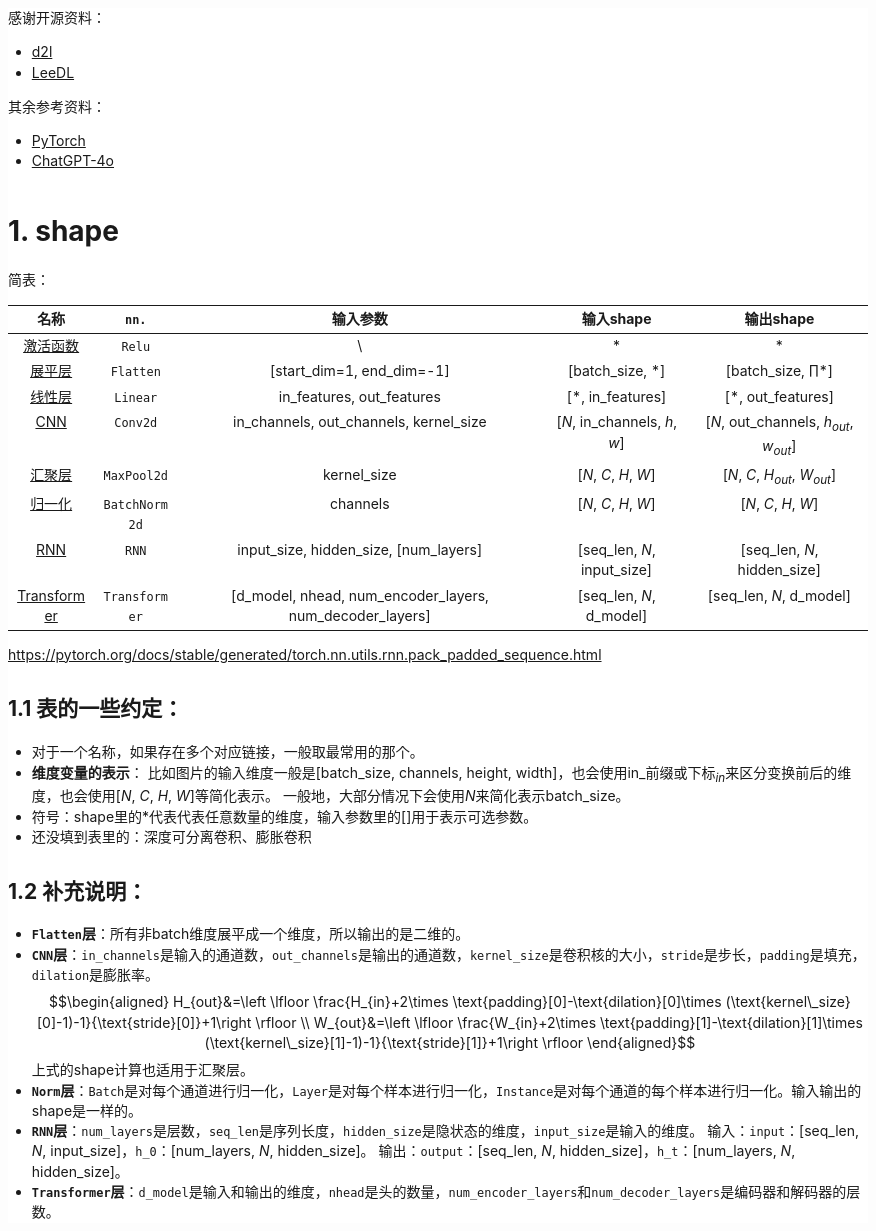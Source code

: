 感谢开源资料：
- [d2l](https://zh-v2.d2l.ai/)
- [LeeDL](https://github.com/datawhalechina/leedl-tutorial)

其余参考资料：
- [PyTorch](https://pytorch.org/docs/stable/index.html)
- [ChatGPT-4o](https://chatgpt.com/)

# 1. shape

简表：

|名称|`nn.`|输入参数|输入shape|输出shape|
|:---:|:---:|:---:|:---:|:---:|
|[激活函数](https://pytorch.org/docs/stable/generated/torch.nn.ReLU.html)|`Relu`|\ |*|*|
|[展平层](https://pytorch.org/docs/stable/generated/torch.nn.Flatten.html)|`Flatten`|[start_dim=1, end_dim=-1]|[batch_size, $*$]|[batch_size, $\prod *$]|
|[线性层](https://pytorch.org/docs/stable/generated/torch.nn.Linear.html)|`Linear`|in_features, out_features|[$*$, in_features]|[$*$, out_features]|
|[CNN](https://pytorch.org/docs/stable/generated/torch.nn.Conv2d)|`Conv2d`|in_channels, out_channels, kernel_size|[$N$, in_channels, $h$, $w$]|[$N$, out_channels, $h_{out}$, $w_{out}$]|
|[汇聚层](https://pytorch.org/docs/stable/generated/torch.nn.MaxPool2d.html)|`MaxPool2d`|kernel_size|[$N$, $C$, $H$, $W$]|[$N$, $C$, $H_{out}$, $W_{out}$]|
|[归一化](https://pytorch.org/docs/stable/generated/torch.nn.BatchNorm2d)|`BatchNorm2d`|channels|[$N$, $C$, $H$, $W$]|[$N$, $C$, $H$, $W$]|
|[RNN](https://pytorch.org/docs/stable/generated/torch.nn.RNN.html)|`RNN`|input_size, hidden_size, [num_layers]|[seq_len, $N$, input_size]|[seq_len, $N$, hidden_size]|
|[Transformer](https://pytorch.org/docs/stable/generated/torch.nn.Transformer.html)|`Transformer`|[d_model, nhead, num_encoder_layers, num_decoder_layers]|[seq_len, $N$, d_model]|[seq_len, $N$, d_model]|

https://pytorch.org/docs/stable/generated/torch.nn.utils.rnn.pack_padded_sequence.html

## 1.1 表的一些约定：
- 对于一个名称，如果存在多个对应链接，一般取最常用的那个。
- **维度变量的表示**：
  比如图片的输入维度一般是[batch_size, channels, height, width]，也会使用in_前缀或下标$_{in}$来区分变换前后的维度，也会使用[$N$, $C$, $H$, $W$]等简化表示。
  一般地，大部分情况下会使用$N$来简化表示batch_size。
- 符号：shape里的$*$代表代表任意数量的维度，输入参数里的[]用于表示可选参数。
- 还没填到表里的：深度可分离卷积、膨胀卷积

## 1.2 补充说明：
- **`Flatten`层**：所有非batch维度展平成一个维度，所以输出的是二维的。
- **`CNN`层**：`in_channels`是输入的通道数，`out_channels`是输出的通道数，`kernel_size`是卷积核的大小，`stride`是步长，`padding`是填充，`dilation`是膨胀率。
$$\begin{aligned}
H_{out}&=\left \lfloor \frac{H_{in}+2\times \text{padding}[0]-\text{dilation}[0]\times (\text{kernel\_size}[0]-1)-1}{\text{stride}[0]}+1\right \rfloor \\
W_{out}&=\left \lfloor \frac{W_{in}+2\times \text{padding}[1]-\text{dilation}[1]\times (\text{kernel\_size}[1]-1)-1}{\text{stride}[1]}+1\right \rfloor 
\end{aligned}$$上式的shape计算也适用于汇聚层。
- **`Norm`层**：`Batch`是对每个通道进行归一化，`Layer`是对每个样本进行归一化，`Instance`是对每个通道的每个样本进行归一化。输入输出的shape是一样的。
- **`RNN`层**：`num_layers`是层数，`seq_len`是序列长度，`hidden_size`是隐状态的维度，`input_size`是输入的维度。
输入：`input`：[seq_len, $N$, input_size]，`h_0`：[num_layers, $N$, hidden_size]。
输出：`output`：[seq_len, $N$, hidden_size]，`h_t`：[num_layers, $N$, hidden_size]。
- **`Transformer`层**：`d_model`是输入和输出的维度，`nhead`是头的数量，`num_encoder_layers`和`num_decoder_layers`是编码器和解码器的层数。
